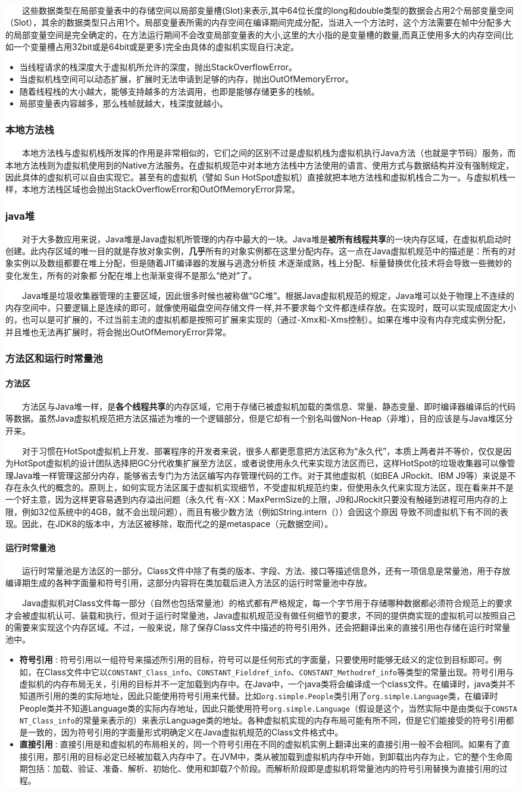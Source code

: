 &emsp;&emsp;这些数据类型在局部变量表中的存储空间以局部变量槽(Slot)来表示,其中64位长度的long和double类型的数据会占用2个局部变量空间（Slot），其余的数据类型只占用1个。局部变量表所需的内存空间在编译期间完成分配，当进入一个方法时，这个方法需要在帧中分配多大的局部变量空间是完全确定的，在方法运行期间不会改变局部变量表的大小,这里的大小指的是变量槽的数量,而真正使用多大的内存空间(比如一个变量槽占用32bit或是64bit或是更多)完全由具体的虚拟机实现自行决定。

- 当线程请求的栈深度大于虚拟机所允许的深度，抛出StackOverflowError。
- 当虚拟机栈空间可以动态扩展，扩展时无法申请到足够的内存，抛出OutOfMemoryError。
- 随着线程栈的大小越大，能够支持越多的方法调用，也即是能够存储更多的栈帧。
- 局部变量表内容越多，那么栈帧就越大，栈深度就越小。

### 本地方法栈

&emsp;&emsp;本地方法栈与虚拟机栈所发挥的作用是非常相似的，它们之间的区别不过是虚拟机栈为虚拟机执行Java方法（也就是字节码）服务，而本地方法栈则为虚拟机使用到的Native方法服务。在虚拟机规范中对本地方法栈中方法使用的语言、使用方式与数据结构并没有强制规定，因此具体的虚拟机可以自由实现它。甚至有的虚拟机（譬如 Sun HotSpot虚拟机）直接就把本地方法栈和虚拟机栈合二为一。与虚拟机栈一样，本地方法栈区域也会抛出StackOverflowError和OutOfMemoryError异常。

### java堆

&emsp;&emsp;对于大多数应用来说，Java堆是Java虚拟机所管理的内存中最大的一块。Java堆是**被所有线程共享**的一块内存区域，在虚拟机启动时创建。此内存区域的唯一目的就是存放对象实例，**几乎**所有的对象实例都在这里分配内存。这一点在Java虚拟机规范中的描述是：所有的对象实例以及数组都要在堆上分配，但是随着JIT编译器的发展与逃逸分析技 术逐渐成熟，栈上分配、标量替换优化技术将会导致一些微妙的变化发生，所有的对象都 分配在堆上也渐渐变得不是那么“绝对”了。

&emsp;&emsp;Java堆是垃圾收集器管理的主要区域，因此很多时候也被称做“GC堆”。根据Java虚拟机规范的规定，Java堆可以处于物理上不连续的内存空间中，只要逻辑上是连续的即可，就像使用磁盘空间存储文件一样,并不要求每个文件都连续存放。在实现时，既可以实现成固定大小的，也可以是可扩展的，不过当前主流的虚拟机都是按照可扩展来实现的（通过-Xmx和-Xms控制）。如果在堆中没有内存完成实例分配，并且堆也无法再扩展时，将会抛出OutOfMemoryError异常。

### 方法区和运行时常量池

#### 方法区

&emsp;&emsp;方法区与Java堆一样，是**各个线程共享**的内存区域，它用于存储已被虚拟机加载的类信息、常量、静态变量、即时编译器编译后的代码等数据。虽然Java虚拟机规范把方法区描述为堆的一个逻辑部分，但是它却有一个别名叫做Non-Heap（非堆），目的应该是与Java堆区分开来。

&emsp;&emsp;对于习惯在HotSpot虚拟机上开发、部署程序的开发者来说，很多人都更愿意把方法区称为“永久代”，本质上两者并不等价，仅仅是因为HotSpot虚拟机的设计团队选择把GC分代收集扩展至方法区，或者说使用永久代来实现方法区而已，这样HotSpot的垃圾收集器可以像管理Java堆一样管理这部分内存，能够省去专门为方法区编写内存管理代码的工作。对于其他虚拟机（如BEA JRockit、IBM J9等）来说是不存在永久代的概念的。原则上，如何实现方法区属于虚拟机实现细节，不受虚拟机规范约束，但使用永久代来实现方法区，现在看来并不是一个好主意，因为这样更容易遇到内存溢出问题（永久代 有-XX：MaxPermSize的上限，J9和JRockit只要没有触碰到进程可用内存的上限，例如32位系统中的4GB，就不会出现问题），而且有极少数方法（例如String.intern（））会因这个原因 导致不同虚拟机下有不同的表现。因此，在JDK8的版本中，方法区被移除，取而代之的是metaspace（元数据空间）。

#### 运行时常量池

&emsp;&emsp;运行时常量池是方法区的一部分。Class文件中除了有类的版本、字段、方法、接口等描述信息外，还有一项信息是常量池，用于存放编译期生成的各种字面量和符号引用，这部分内容将在类加载后进入方法区的运行时常量池中存放。

&emsp;&emsp;Java虚拟机对Class文件每一部分（自然也包括常量池）的格式都有严格规定，每一个字节用于存储哪种数据都必须符合规范上的要求才会被虚拟机认可、装载和执行，但对于运行时常量池，Java虚拟机规范没有做任何细节的要求，不同的提供商实现的虚拟机可以按照自己的需要来实现这个内存区域。不过，一般来说，除了保存Class文件中描述的符号引用外，还会把翻译出来的直接引用也存储在运行时常量池中。

- **符号引用** : 符号引用以一组符号来描述所引用的目标，符号可以是任何形式的字面量，只要使用时能够无歧义的定位到目标即可。例如，在Class文件中它以`CONSTANT_Class_info`、`CONSTANT_Fieldref_info`、`CONSTANT_Methodref_info`等类型的常量出现。符号引用与虚拟机的内存布局无关，引用的目标并不一定加载到内存中。在Java中，一个java类将会编译成一个class文件。在编译时，java类并不知道所引用的类的实际地址，因此只能使用符号引用来代替。比如`org.simple.People`类引用了`org.simple.Language`类，在编译时People类并不知道Language类的实际内存地址，因此只能使用符号`org.simple.Language`（假设是这个，当然实际中是由类似于`CONSTANT_Class_info`的常量来表示的）来表示Language类的地址。各种虚拟机实现的内存布局可能有所不同，但是它们能接受的符号引用都是一致的，因为符号引用的字面量形式明确定义在Java虚拟机规范的Class文件格式中。
- **直接引用** : 直接引用是和虚拟机的布局相关的，同一个符号引用在不同的虚拟机实例上翻译出来的直接引用一般不会相同。如果有了直接引用，那引用的目标必定已经被加载入内存中了。在JVM中，类从被加载到虚拟机内存中开始，到卸载出内存为止，它的整个生命周期包括：加载、验证、准备、解析、初始化、使用和卸载7个阶段。而解析阶段即是虚拟机将常量池内的符号引用替换为直接引用的过程。
